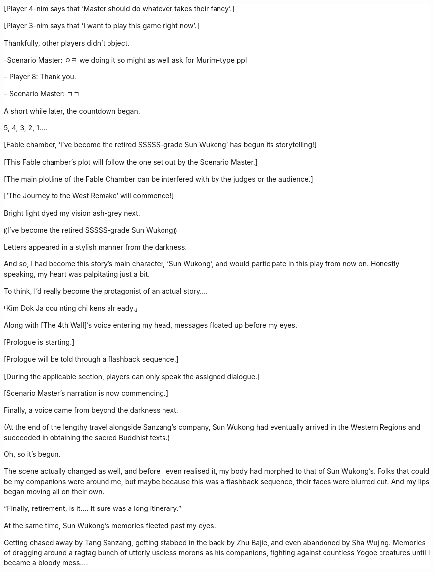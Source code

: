 [Player 4-nim says that ‘Master should do whatever takes their fancy’.]

[Player 3-nim says that ‘I want to play this game right now’.]

Thankfully, other players didn’t object.

-Scenario Master: ㅇㅋ we doing it so might as well ask for Murim-type ppl

– Player 8: Thank you.

– Scenario Master: ㄱㄱ

A short while later, the countdown began.

5, 4, 3, 2, 1….

[Fable chamber, ‘I’ve become the retired SSSSS-grade Sun Wukong’ has begun its storytelling!]

[This Fable chamber’s plot will follow the one set out by the Scenario Master.]

[The main plotline of the Fable Chamber can be interfered with by the judges or the audience.]

[‘The Journey to the West Remake’ will commence!]

Bright light dyed my vision ash-grey next.

⸨I’ve become the retired SSSSS-grade Sun Wukong⸩

Letters appeared in a stylish manner from the darkness.

And so, I had become this story’s main character, ‘Sun Wukong’, and would participate in this play from now on. Honestly speaking, my heart was palpitating just a bit.

To think, I’d really become the protagonist of an actual story….

⸢Kim Dok Ja cou nting chi kens alr eady.⸥

Along with [The 4th Wall]’s voice entering my head, messages floated up before my eyes.

[Prologue is starting.]

[Prologue will be told through a flashback sequence.]

[During the applicable section, players can only speak the assigned dialogue.]

[Scenario Master’s narration is now commencing.]

Finally, a voice came from beyond the darkness next.

(At the end of the lengthy travel alongside Sanzang’s company, Sun Wukong had eventually arrived in the Western Regions and succeeded in obtaining the sacred Buddhist texts.)

Oh, so it’s begun.

The scene actually changed as well, and before I even realised it, my body had morphed to that of Sun Wukong’s. Folks that could be my companions were around me, but maybe because this was a flashback sequence, their faces were blurred out. And my lips began moving all on their own.

“Finally, retirement, is it…. It sure was a long itinerary.”

At the same time, Sun Wukong’s memories fleeted past my eyes.

Getting chased away by Tang Sanzang, getting stabbed in the back by Zhu Bajie, and even abandoned by Sha Wujing. Memories of dragging around a ragtag bunch of utterly useless morons as his companions, fighting against countless Yogoe creatures until I became a bloody mess….
